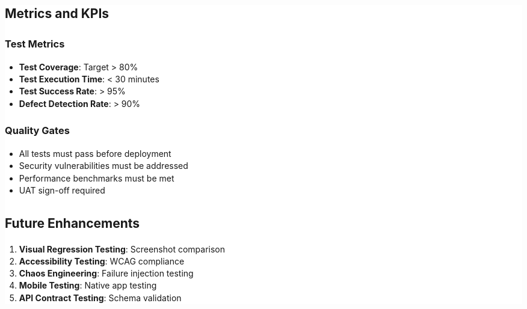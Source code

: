 ## Metrics and KPIs

### Test Metrics

- **Test Coverage**: Target > 80%
- **Test Execution Time**: < 30 minutes
- **Test Success Rate**: > 95%
- **Defect Detection Rate**: > 90%

### Quality Gates

- All tests must pass before deployment
- Security vulnerabilities must be addressed
- Performance benchmarks must be met
- UAT sign-off required

## Future Enhancements

1. **Visual Regression Testing**: Screenshot comparison
2. **Accessibility Testing**: WCAG compliance
3. **Chaos Engineering**: Failure injection testing
4. **Mobile Testing**: Native app testing
5. **API Contract Testing**: Schema validation